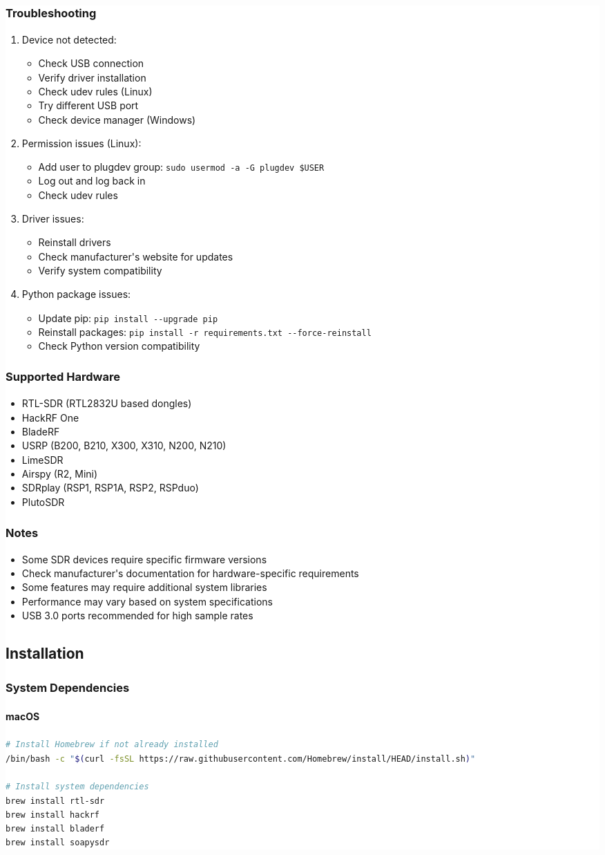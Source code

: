 ### Troubleshooting

1. Device not detected:
   - Check USB connection
   - Verify driver installation
   - Check udev rules (Linux)
   - Try different USB port
   - Check device manager (Windows)

2. Permission issues (Linux):
   - Add user to plugdev group: `sudo usermod -a -G plugdev $USER`
   - Log out and log back in
   - Check udev rules

3. Driver issues:
   - Reinstall drivers
   - Check manufacturer's website for updates
   - Verify system compatibility

4. Python package issues:
   - Update pip: `pip install --upgrade pip`
   - Reinstall packages: `pip install -r requirements.txt --force-reinstall`
   - Check Python version compatibility

### Supported Hardware

- RTL-SDR (RTL2832U based dongles)
- HackRF One
- BladeRF
- USRP (B200, B210, X300, X310, N200, N210)
- LimeSDR
- Airspy (R2, Mini)
- SDRplay (RSP1, RSP1A, RSP2, RSPduo)
- PlutoSDR

### Notes

- Some SDR devices require specific firmware versions
- Check manufacturer's documentation for hardware-specific requirements
- Some features may require additional system libraries
- Performance may vary based on system specifications
- USB 3.0 ports recommended for high sample rates

## Installation

### System Dependencies

#### macOS
```bash
# Install Homebrew if not already installed
/bin/bash -c "$(curl -fsSL https://raw.githubusercontent.com/Homebrew/install/HEAD/install.sh)"

# Install system dependencies
brew install rtl-sdr
brew install hackrf
brew install bladerf
brew install soapysdr
```
